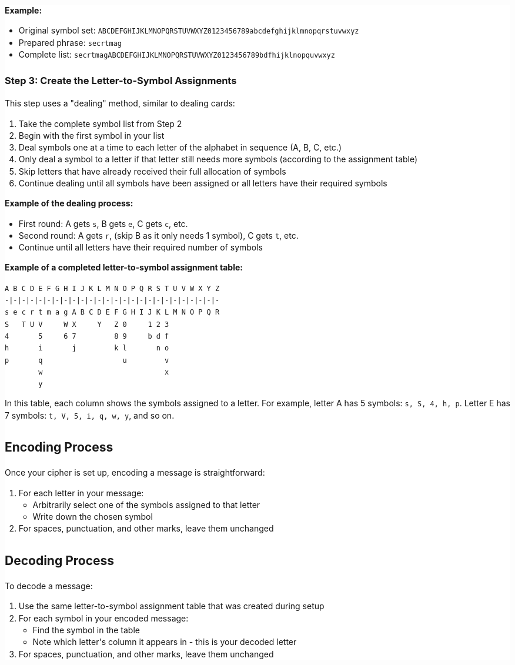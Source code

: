 **Example:**

- Original symbol set: `ABCDEFGHIJKLMNOPQRSTUVWXYZ0123456789abcdefghijklmnopqrstuvwxyz`
- Prepared phrase: `secrtmag`
- Complete list: `secrtmagABCDEFGHIJKLMNOPQRSTUVWXYZ0123456789bdfhijklnopquvwxyz`

### Step 3: Create the Letter-to-Symbol Assignments

This step uses a "dealing" method, similar to dealing cards:

1. Take the complete symbol list from Step 2
2. Begin with the first symbol in your list
3. Deal symbols one at a time to each letter of the alphabet in sequence (A, B, C, etc.)
4. Only deal a symbol to a letter if that letter still needs more symbols (according to the assignment table)
5. Skip letters that have already received their full allocation of symbols
6. Continue dealing until all symbols have been assigned or all letters have their required symbols

**Example of the dealing process:**

- First round: A gets `s`, B gets `e`, C gets `c`, etc.
- Second round: A gets `r`, (skip B as it only needs 1 symbol), C gets `t`, etc.
- Continue until all letters have their required number of symbols

**Example of a completed letter-to-symbol assignment table:**

```
A B C D E F G H I J K L M N O P Q R S T U V W X Y Z
-|-|-|-|-|-|-|-|-|-|-|-|-|-|-|-|-|-|-|-|-|-|-|-|-|-
s e c r t m a g A B C D E F G H I J K L M N O P Q R
S   T U V     W X     Y   Z 0     1 2 3
4       5     6 7         8 9     b d f
h       i       j         k l       n o
p       q                   u         v
        w                             x
        y
```

In this table, each column shows the symbols assigned to a letter. For example, letter A has 5 symbols: `s, S, 4, h, p`. Letter E has 7 symbols: `t, V, 5, i, q, w, y`, and so on.

## Encoding Process

Once your cipher is set up, encoding a message is straightforward:

1. For each letter in your message:
   - Arbitrarily select one of the symbols assigned to that letter
   - Write down the chosen symbol
2. For spaces, punctuation, and other marks, leave them unchanged

## Decoding Process

To decode a message:

1. Use the same letter-to-symbol assignment table that was created during setup
2. For each symbol in your encoded message:
   - Find the symbol in the table
   - Note which letter's column it appears in - this is your decoded letter
3. For spaces, punctuation, and other marks, leave them unchanged
